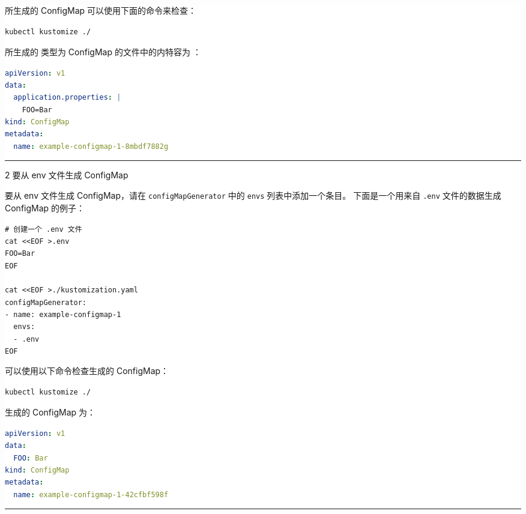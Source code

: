 所生成的 ConfigMap 可以使用下面的命令来检查：

```shell
kubectl kustomize ./
```

所生成的  类型为  ConfigMap 的文件中的内特容为 ：

```yaml
apiVersion: v1
data:
  application.properties: |
    FOO=Bar    
kind: ConfigMap
metadata:
  name: example-configmap-1-8mbdf7882g
```


----

2 要从 env 文件生成 ConfigMap

要从 env 文件生成 ConfigMap，请在 `configMapGenerator` 中的 `envs` 列表中添加一个条目。 下面是一个用来自 `.env` 文件的数据生成 ConfigMap 的例子：

```shell
# 创建一个 .env 文件
cat <<EOF >.env
FOO=Bar
EOF

cat <<EOF >./kustomization.yaml
configMapGenerator:
- name: example-configmap-1
  envs:
  - .env
EOF
```

可以使用以下命令检查生成的 ConfigMap：

```shell
kubectl kustomize ./
```

生成的 ConfigMap 为：

```yaml
apiVersion: v1
data:
  FOO: Bar
kind: ConfigMap
metadata:
  name: example-configmap-1-42cfbf598f
```

---
